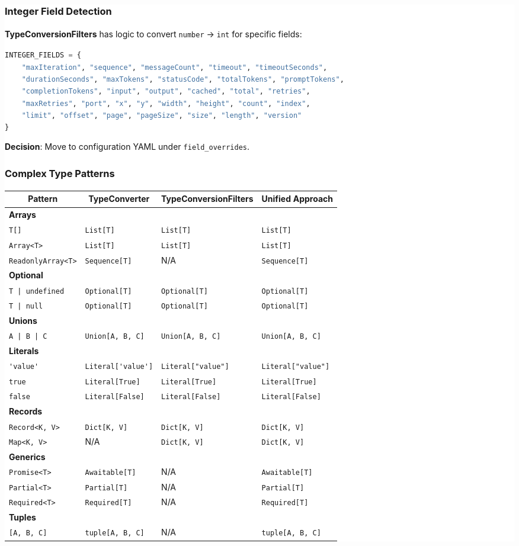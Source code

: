 
### Integer Field Detection

**TypeConversionFilters** has logic to convert `number` → `int` for specific fields:
```python
INTEGER_FIELDS = {
    "maxIteration", "sequence", "messageCount", "timeout", "timeoutSeconds",
    "durationSeconds", "maxTokens", "statusCode", "totalTokens", "promptTokens",
    "completionTokens", "input", "output", "cached", "total", "retries",
    "maxRetries", "port", "x", "y", "width", "height", "count", "index",
    "limit", "offset", "page", "pageSize", "size", "length", "version"
}
```

**Decision**: Move to configuration YAML under `field_overrides`.

### Complex Type Patterns

| Pattern | TypeConverter | TypeConversionFilters | Unified Approach |
|---------|---------------|----------------------|------------------|
| **Arrays** | | | |
| `T[]` | `List[T]` | `List[T]` | `List[T]` |
| `Array<T>` | `List[T]` | `List[T]` | `List[T]` |
| `ReadonlyArray<T>` | `Sequence[T]` | N/A | `Sequence[T]` |
| **Optional** | | | |
| `T \| undefined` | `Optional[T]` | `Optional[T]` | `Optional[T]` |
| `T \| null` | `Optional[T]` | `Optional[T]` | `Optional[T]` |
| **Unions** | | | |
| `A \| B \| C` | `Union[A, B, C]` | `Union[A, B, C]` | `Union[A, B, C]` |
| **Literals** | | | |
| `'value'` | `Literal['value']` | `Literal["value"]` | `Literal["value"]` |
| `true` | `Literal[True]` | `Literal[True]` | `Literal[True]` |
| `false` | `Literal[False]` | `Literal[False]` | `Literal[False]` |
| **Records** | | | |
| `Record<K, V>` | `Dict[K, V]` | `Dict[K, V]` | `Dict[K, V]` |
| `Map<K, V>` | N/A | `Dict[K, V]` | `Dict[K, V]` |
| **Generics** | | | |
| `Promise<T>` | `Awaitable[T]` | N/A | `Awaitable[T]` |
| `Partial<T>` | `Partial[T]` | N/A | `Partial[T]` |
| `Required<T>` | `Required[T]` | N/A | `Required[T]` |
| **Tuples** | | | |
| `[A, B, C]` | `tuple[A, B, C]` | N/A | `tuple[A, B, C]` |
